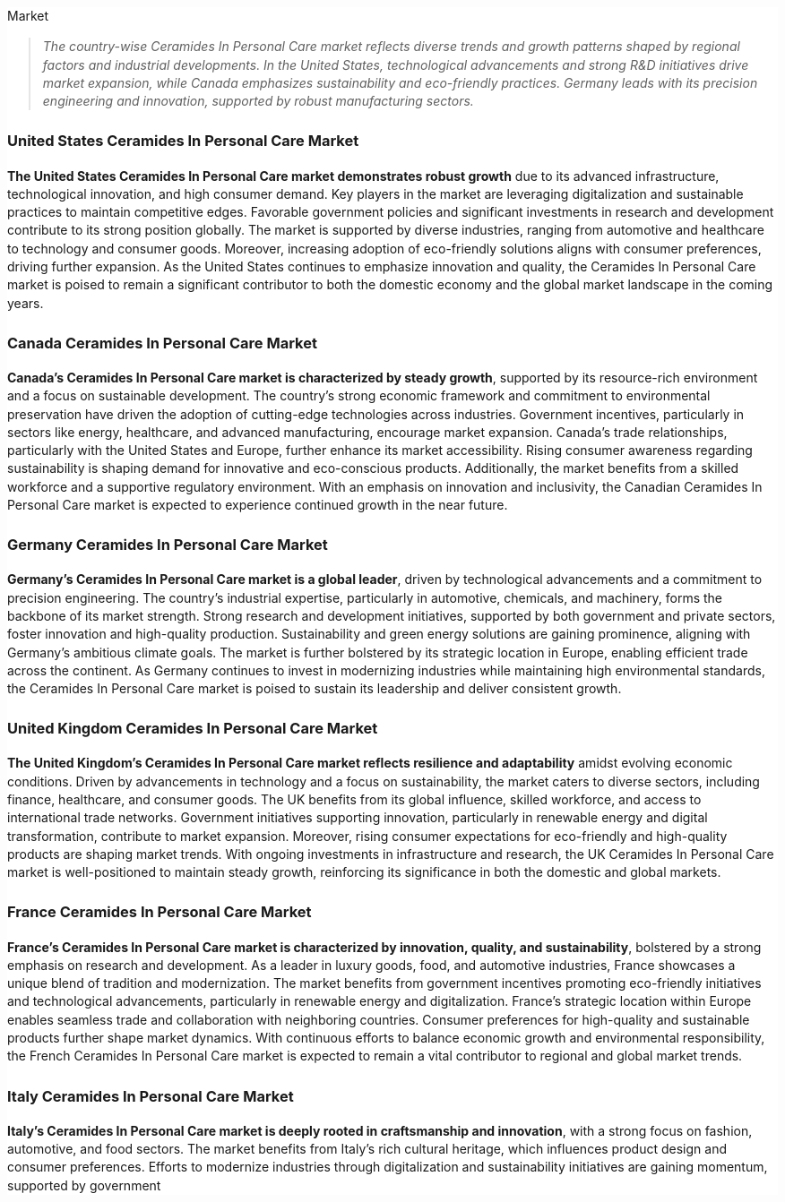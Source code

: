 Market<br /></span></h1><blockquote><p><em><span class="">The country-wise Ceramides In Personal Care market reflects diverse trends and growth patterns shaped by regional factors and industrial developments. In the United States, technological advancements and strong R&amp;D initiatives drive market expansion, while Canada emphasizes sustainability and eco-friendly practices. Germany leads with its precision engineering and innovation, supported by robust manufacturing sectors.</span></em></p></blockquote><h3><strong>United States Ceramides In Personal Care Market</strong></h3><p><strong>The United States Ceramides In Personal Care market demonstrates robust growth</strong> due to its advanced infrastructure, technological innovation, and high consumer demand. Key players in the market are leveraging digitalization and sustainable practices to maintain competitive edges. Favorable government policies and significant investments in research and development contribute to its strong position globally. The market is supported by diverse industries, ranging from automotive and healthcare to technology and consumer goods. Moreover, increasing adoption of eco-friendly solutions aligns with consumer preferences, driving further expansion. As the United States continues to emphasize innovation and quality, the Ceramides In Personal Care market is poised to remain a significant contributor to both the domestic economy and the global market landscape in the coming years.</p><h3><strong>Canada Ceramides In Personal Care Market</strong></h3><p><strong>Canada&rsquo;s Ceramides In Personal Care market is characterized by steady growth</strong>, supported by its resource-rich environment and a focus on sustainable development. The country&rsquo;s strong economic framework and commitment to environmental preservation have driven the adoption of cutting-edge technologies across industries. Government incentives, particularly in sectors like energy, healthcare, and advanced manufacturing, encourage market expansion. Canada&rsquo;s trade relationships, particularly with the United States and Europe, further enhance its market accessibility. Rising consumer awareness regarding sustainability is shaping demand for innovative and eco-conscious products. Additionally, the market benefits from a skilled workforce and a supportive regulatory environment. With an emphasis on innovation and inclusivity, the Canadian Ceramides In Personal Care market is expected to experience continued growth in the near future.</p><h3><strong>Germany Ceramides In Personal Care Market</strong></h3><p><strong>Germany&rsquo;s Ceramides In Personal Care market is a global leader</strong>, driven by technological advancements and a commitment to precision engineering. The country&rsquo;s industrial expertise, particularly in automotive, chemicals, and machinery, forms the backbone of its market strength. Strong research and development initiatives, supported by both government and private sectors, foster innovation and high-quality production. Sustainability and green energy solutions are gaining prominence, aligning with Germany&rsquo;s ambitious climate goals. The market is further bolstered by its strategic location in Europe, enabling efficient trade across the continent. As Germany continues to invest in modernizing industries while maintaining high environmental standards, the Ceramides In Personal Care market is poised to sustain its leadership and deliver consistent growth.</p><h3><strong>United Kingdom Ceramides In Personal Care Market</strong></h3><p><strong>The United Kingdom&rsquo;s Ceramides In Personal Care market reflects resilience and adaptability</strong> amidst evolving economic conditions. Driven by advancements in technology and a focus on sustainability, the market caters to diverse sectors, including finance, healthcare, and consumer goods. The UK benefits from its global influence, skilled workforce, and access to international trade networks. Government initiatives supporting innovation, particularly in renewable energy and digital transformation, contribute to market expansion. Moreover, rising consumer expectations for eco-friendly and high-quality products are shaping market trends. With ongoing investments in infrastructure and research, the UK Ceramides In Personal Care market is well-positioned to maintain steady growth, reinforcing its significance in both the domestic and global markets.</p><h3><strong>France Ceramides In Personal Care Market</strong></h3><p><strong>France&rsquo;s Ceramides In Personal Care market is characterized by innovation, quality, and sustainability</strong>, bolstered by a strong emphasis on research and development. As a leader in luxury goods, food, and automotive industries, France showcases a unique blend of tradition and modernization. The market benefits from government incentives promoting eco-friendly initiatives and technological advancements, particularly in renewable energy and digitalization. France&rsquo;s strategic location within Europe enables seamless trade and collaboration with neighboring countries. Consumer preferences for high-quality and sustainable products further shape market dynamics. With continuous efforts to balance economic growth and environmental responsibility, the French Ceramides In Personal Care market is expected to remain a vital contributor to regional and global market trends.</p><h3><strong>Italy Ceramides In Personal Care Market</strong></h3><p><strong>Italy&rsquo;s Ceramides In Personal Care market is deeply rooted in craftsmanship and innovation</strong>, with a strong focus on fashion, automotive, and food sectors. The market benefits from Italy&rsquo;s rich cultural heritage, which influences product design and consumer preferences. Efforts to modernize industries through digitalization and sustainability initiatives are gaining momentum, supported by government